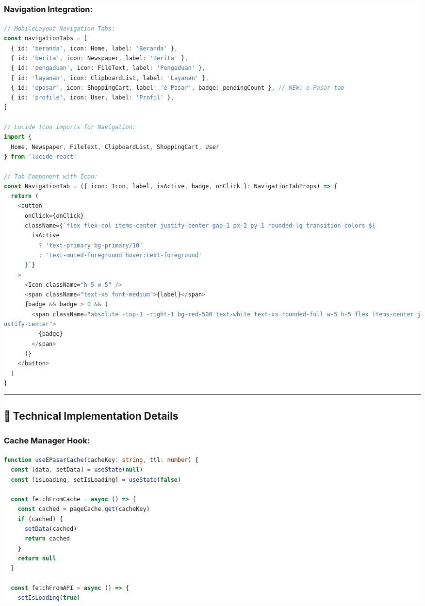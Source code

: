 ### Navigation Integration:
```typescript
// MobileLayout Navigation Tabs:
const navigationTabs = [
  { id: 'beranda', icon: Home, label: 'Beranda' },
  { id: 'berita', icon: Newspaper, label: 'Berita' },
  { id: 'pengaduan', icon: FileText, label: 'Pengaduan' },
  { id: 'layanan', icon: ClipboardList, label: 'Layanan' },
  { id: 'epasar', icon: ShoppingCart, label: 'e-Pasar', badge: pendingCount }, // NEW: e-Pasar tab
  { id: 'profile', icon: User, label: 'Profil' },
]

// Lucide Icon Imports for Navigation:
import { 
  Home, Newspaper, FileText, ClipboardList, ShoppingCart, User 
} from 'lucide-react'

// Tab Component with Icon:
const NavigationTab = ({ icon: Icon, label, isActive, badge, onClick }: NavigationTabProps) => {
  return (
    <button
      onClick={onClick}
      className={`flex flex-col items-center justify-center gap-1 px-2 py-1 rounded-lg transition-colors ${
        isActive 
          ? 'text-primary bg-primary/10' 
          : 'text-muted-foreground hover:text-foreground'
      }`}
    >
      <Icon className="h-5 w-5" />
      <span className="text-xs font-medium">{label}</span>
      {badge && badge > 0 && (
        <span className="absolute -top-1 -right-1 bg-red-500 text-white text-xs rounded-full w-5 h-5 flex items-center justify-center">
          {badge}
        </span>
      )}
    </button>
  )
}
```

---

## 🔧 Technical Implementation Details

### Cache Manager Hook:
```typescript
function useEPasarCache(cacheKey: string, ttl: number) {
  const [data, setData] = useState(null)
  const [isLoading, setIsLoading] = useState(false)
  
  const fetchFromCache = async () => {
    const cached = pageCache.get(cacheKey)
    if (cached) {
      setData(cached)
      return cached
    }
    return null
  }
  
  const fetchFromAPI = async () => {
    setIsLoading(true)
```